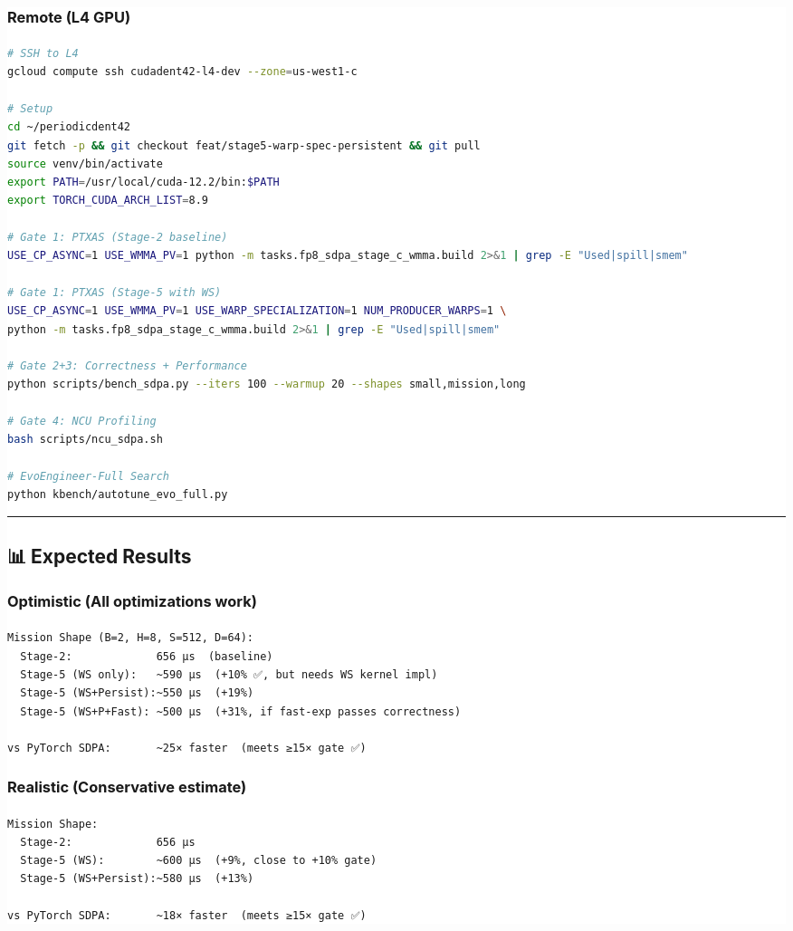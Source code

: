 ### Remote (L4 GPU)
```bash
# SSH to L4
gcloud compute ssh cudadent42-l4-dev --zone=us-west1-c

# Setup
cd ~/periodicdent42
git fetch -p && git checkout feat/stage5-warp-spec-persistent && git pull
source venv/bin/activate
export PATH=/usr/local/cuda-12.2/bin:$PATH
export TORCH_CUDA_ARCH_LIST=8.9

# Gate 1: PTXAS (Stage-2 baseline)
USE_CP_ASYNC=1 USE_WMMA_PV=1 python -m tasks.fp8_sdpa_stage_c_wmma.build 2>&1 | grep -E "Used|spill|smem"

# Gate 1: PTXAS (Stage-5 with WS)
USE_CP_ASYNC=1 USE_WMMA_PV=1 USE_WARP_SPECIALIZATION=1 NUM_PRODUCER_WARPS=1 \
python -m tasks.fp8_sdpa_stage_c_wmma.build 2>&1 | grep -E "Used|spill|smem"

# Gate 2+3: Correctness + Performance
python scripts/bench_sdpa.py --iters 100 --warmup 20 --shapes small,mission,long

# Gate 4: NCU Profiling
bash scripts/ncu_sdpa.sh

# EvoEngineer-Full Search
python kbench/autotune_evo_full.py
```

---

## 📊 Expected Results

### Optimistic (All optimizations work)
```
Mission Shape (B=2, H=8, S=512, D=64):
  Stage-2:             656 μs  (baseline)
  Stage-5 (WS only):   ~590 μs  (+10% ✅, but needs WS kernel impl)
  Stage-5 (WS+Persist):~550 μs  (+19%)
  Stage-5 (WS+P+Fast): ~500 μs  (+31%, if fast-exp passes correctness)
  
vs PyTorch SDPA:       ~25× faster  (meets ≥15× gate ✅)
```

### Realistic (Conservative estimate)
```
Mission Shape:
  Stage-2:             656 μs
  Stage-5 (WS):        ~600 μs  (+9%, close to +10% gate)
  Stage-5 (WS+Persist):~580 μs  (+13%)
  
vs PyTorch SDPA:       ~18× faster  (meets ≥15× gate ✅)
```
